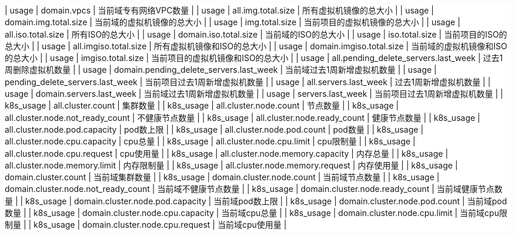| usage     | domain.vpcs                                    | 当前域专有网络VPC数量          |
| usage     | all.img.total.size                             | 所有虚拟机镜像的总大小           |
| usage     | domain.img.total.size                          | 当前域的虚拟机镜像的总大小         |
| usage     | img.total.size                                 | 当前项目的虚拟机镜像的总大小        |
| usage     | all.iso.total.size                             | 所有ISO的总大小             |
| usage     | domain.iso.total.size                          | 当前域的ISO的总大小           |
| usage     | iso.total.size                                 | 当前项目的ISO的总大小          |
| usage     | all.imgiso.total.size                          | 所有虚拟机镜像和ISO的总大小       |
| usage     | domain.imgiso.total.size                       | 当前域的虚拟机镜像和ISO的总大小     |
| usage     | imgiso.total.size                              | 当前项目的虚拟机镜像和ISO的总大小    |
| usage     | all.pending_delete_servers.last_week           | 过去1周删除虚拟机数量           |
| usage     | domain.pending_delete_servers.last_week        | 当前域过去1周新增虚拟机数量        |
| usage     | pending_delete_servers.last_week               | 当前项目过去1周新增虚拟机数量       |
| usage     | all.servers.last_week                          | 过去1周新增虚拟机数量           |
| usage     | domain.servers.last_week                       | 当前域过去1周新增虚拟机数量        |
| usage     | servers.last_week                              | 当前项目过去1周新增虚拟机数量       |
| k8s_usage | all.cluster.count                              | 集群数量                  |
| k8s_usage | all.cluster.node.count                         | 节点数量                  |
| k8s_usage | all.cluster.node.not_ready_count               | 不健康节点数量               |
| k8s_usage | all.cluster.node.ready_count                   | 健康节点数量                |
| k8s_usage | all.cluster.node.pod.capacity                  | pod数上限                |
| k8s_usage | all.cluster.node.pod.count                     | pod数量                 |
| k8s_usage | all.cluster.node.cpu.capacity                  | cpu总量                 |
| k8s_usage | all.cluster.node.cpu.limit                     | cpu限制量                |
| k8s_usage | all.cluster.node.cpu.request                   | cpu使用量                |
| k8s_usage | all.cluster.node.memory.capacity               | 内存总量                  |
| k8s_usage | all.cluster.node.memory.limit                  | 内存限制量                 |
| k8s_usage | all.cluster.node.memory.request                | 内存使用量                 |
| k8s_usage | domain.cluster.count                           | 当前域集群数量               |
| k8s_usage | domain.cluster.node.count                      | 当前域节点数量               |
| k8s_usage | domain.cluster.node.not_ready_count            | 当前域不健康节点数量            |
| k8s_usage | domain.cluster.node.ready_count                | 当前域健康节点数量             |
| k8s_usage | domain.cluster.node.pod.capacity               | 当前域pod数上限             |
| k8s_usage | domain.cluster.node.pod.count                  | 当前域pod数量              |
| k8s_usage | domain.cluster.node.cpu.capacity               | 当前域cpu总量              |
| k8s_usage | domain.cluster.node.cpu.limit                  | 当前域cpu限制量             |
| k8s_usage | domain.cluster.node.cpu.request                | 当前域cpu使用量             |